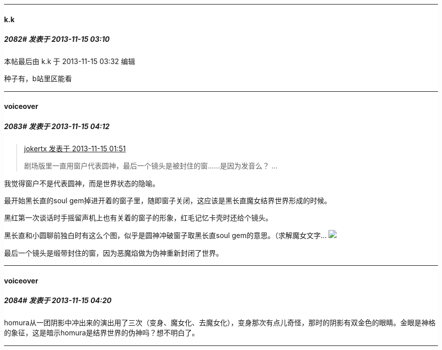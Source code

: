 


-----

####  k.k  
##### 2082#       发表于 2013-11-15 03:10



 本帖最后由 k.k 于 2013-11-15 03:32 编辑 

种子有，b站里区能看







-----

####  voiceover  
##### 2083#       发表于 2013-11-15 04:12



<blockquote><a href="httphttps://bbs.saraba1st.com/2b/forum.php?mod=redirect&amp;goto=findpost&amp;pid=23600880&amp;ptid=896785" target="_blank">jokertx 发表于 2013-11-15 01:51</a>

剧场版里一直用窗户代表圆神，最后一个镜头是被封住的窗……是因为发音么？ ...</blockquote>
我觉得窗户不是代表圆神，而是世界状态的隐喻。

最开始黑长直的soul gem掉进开着的窗子里，随即窗子关闭，这应该是黑长直魔女结界世界形成的时候。

黑红第一次谈话时手摇留声机上也有关着的窗子的形象，红毛记忆卡壳时还给个镜头。


黑长直和小圆聊前独白时有这么个图，似乎是圆神冲破窗子取黑长直soul gem的意思。（求解魔女文字...
<img src="http://i.minus.com/iJPIno1W05lGS.png" referrerpolicy="no-referrer">


最后一个镜头是缎带封住的窗，因为恶魔焰做为伪神重新封闭了世界。







-----

####  voiceover  
##### 2084#       发表于 2013-11-15 04:20




homura从一团阴影中冲出来的演出用了三次（变身、魔女化、去魔女化），变身那次有点儿奇怪，那时的阴影有双金色的眼睛。金眼是神格的象征，这是暗示homura是结界世界的伪神吗？想不明白了。







-----
